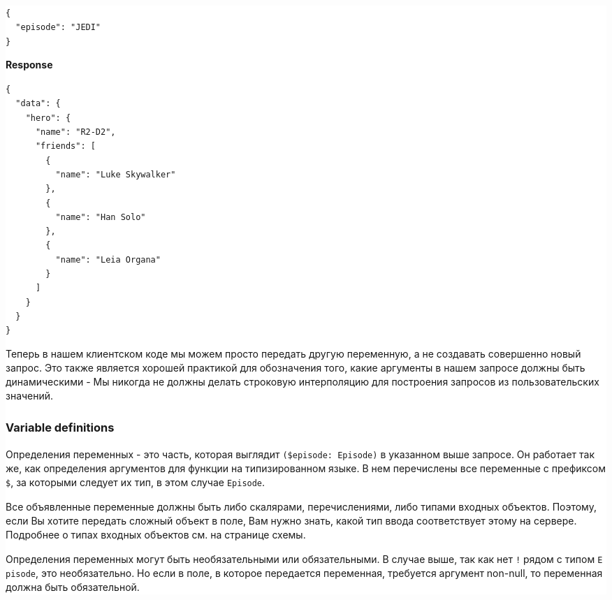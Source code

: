 ```
{
  "episode": "JEDI"
}
```

**Response**

```
{
  "data": {
    "hero": {
      "name": "R2-D2",
      "friends": [
        {
          "name": "Luke Skywalker"
        },
        {
          "name": "Han Solo"
        },
        {
          "name": "Leia Organa"
        }
      ]
    }
  }
}
```

Теперь в нашем клиентском коде мы можем просто передать другую переменную, а не создавать совершенно новый запрос. 
Это также является хорошей практикой для обозначения того, какие аргументы в нашем запросе должны быть динамическими - 
Мы никогда не должны делать строковую интерполяцию для построения запросов из пользовательских значений.

### Variable definitions

Определения переменных - это часть, которая выглядит `($episode: Episode)` в указанном выше запросе. Он работает так же, 
как определения аргументов для функции на типизированном языке. В нем перечислены все переменные с префиксом `$`, 
за которыми следует их тип, в этом случае `Episode`.

Все объявленные переменные должны быть либо скалярами, перечислениями, либо типами входных объектов. Поэтому, 
если Вы хотите передать сложный объект в поле, Вам нужно знать, какой тип ввода соответствует этому на сервере.
Подробнее о типах входных объектов см. на странице схемы.

Определения переменных могут быть необязательными или обязательными. В случае выше, так как нет `!` рядом с типом 
`Episode`, это необязательно. Но если в поле, в которое передается переменная, требуется аргумент non-null, 
то переменная должна быть обязательной.
